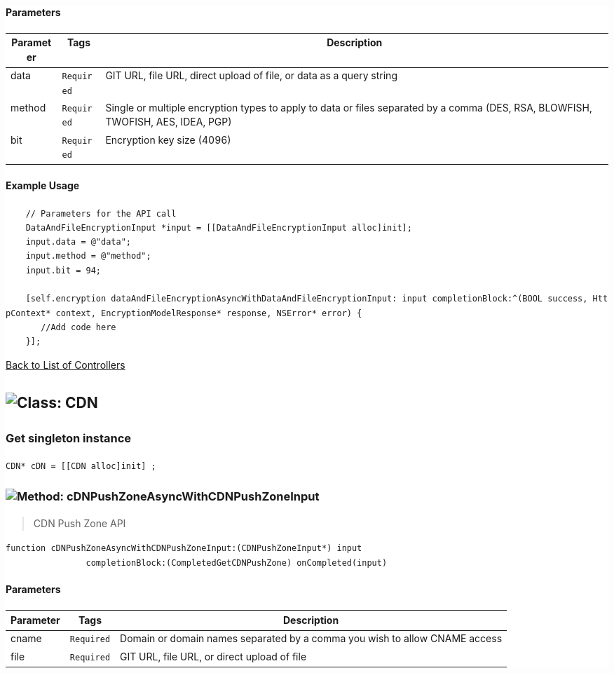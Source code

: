 #### Parameters

| Parameter | Tags | Description |
|-----------|------|-------------|
| data |  ``` Required ```  | GIT URL, file URL, direct upload of file, or data as a query string |
| method |  ``` Required ```  | Single or multiple encryption types to apply to data or files separated by a comma (DES, RSA, BLOWFISH, TWOFISH, AES, IDEA, PGP) |
| bit |  ``` Required ```  | Encryption key size (4096) |





#### Example Usage

```objc
    // Parameters for the API call
    DataAndFileEncryptionInput *input = [[DataAndFileEncryptionInput alloc]init];
    input.data = @"data";
    input.method = @"method";
    input.bit = 94;

    [self.encryption dataAndFileEncryptionAsyncWithDataAndFileEncryptionInput: input completionBlock:^(BOOL success, HttpContext* context, EncryptionModelResponse* response, NSError* error) { 
       //Add code here
    }];
```


[Back to List of Controllers](#list_of_controllers)

## <a name="cdn"></a>![Class: ](https://apidocs.io/img/class.png ".CDN") CDN

### Get singleton instance
```objc
CDN* cDN = [[CDN alloc]init] ;
```

### <a name="c_dn_push_zone_async_with_cdn_push_zone_input"></a>![Method: ](https://apidocs.io/img/method.png ".CDN.cDNPushZoneAsyncWithCDNPushZoneInput") cDNPushZoneAsyncWithCDNPushZoneInput

> CDN Push Zone API


```objc
function cDNPushZoneAsyncWithCDNPushZoneInput:(CDNPushZoneInput*) input
                completionBlock:(CompletedGetCDNPushZone) onCompleted(input)
```

#### Parameters

| Parameter | Tags | Description |
|-----------|------|-------------|
| cname |  ``` Required ```  | Domain or domain names separated by a comma you wish to allow CNAME access |
| file |  ``` Required ```  | GIT URL, file URL, or direct upload of file |
